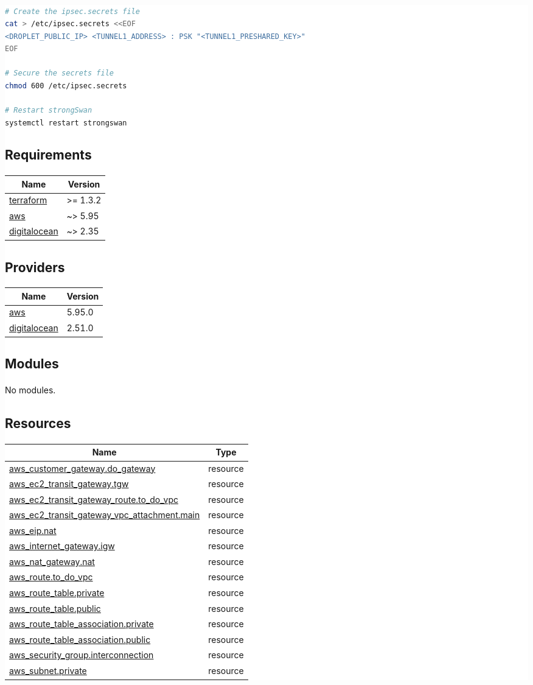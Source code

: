    ```bash
   # Create the ipsec.secrets file
   cat > /etc/ipsec.secrets <<EOF
   <DROPLET_PUBLIC_IP> <TUNNEL1_ADDRESS> : PSK "<TUNNEL1_PRESHARED_KEY>"
   EOF

   # Secure the secrets file
   chmod 600 /etc/ipsec.secrets

   # Restart strongSwan
   systemctl restart strongswan
   ```


## Requirements

| Name | Version |
|------|---------|
| <a name="requirement_terraform"></a> [terraform](#requirement\_terraform) | >= 1.3.2 |
| <a name="requirement_aws"></a> [aws](#requirement\_aws) | ~> 5.95 |
| <a name="requirement_digitalocean"></a> [digitalocean](#requirement\_digitalocean) | ~> 2.35 |

## Providers

| Name | Version |
|------|---------|
| <a name="provider_aws"></a> [aws](#provider\_aws) | 5.95.0 |
| <a name="provider_digitalocean"></a> [digitalocean](#provider\_digitalocean) | 2.51.0 |

## Modules

No modules.

## Resources

| Name | Type |
|------|------|
| [aws_customer_gateway.do_gateway](https://registry.terraform.io/providers/hashicorp/aws/latest/docs/resources/customer_gateway) | resource |
| [aws_ec2_transit_gateway.tgw](https://registry.terraform.io/providers/hashicorp/aws/latest/docs/resources/ec2_transit_gateway) | resource |
| [aws_ec2_transit_gateway_route.to_do_vpc](https://registry.terraform.io/providers/hashicorp/aws/latest/docs/resources/ec2_transit_gateway_route) | resource |
| [aws_ec2_transit_gateway_vpc_attachment.main](https://registry.terraform.io/providers/hashicorp/aws/latest/docs/resources/ec2_transit_gateway_vpc_attachment) | resource |
| [aws_eip.nat](https://registry.terraform.io/providers/hashicorp/aws/latest/docs/resources/eip) | resource |
| [aws_internet_gateway.igw](https://registry.terraform.io/providers/hashicorp/aws/latest/docs/resources/internet_gateway) | resource |
| [aws_nat_gateway.nat](https://registry.terraform.io/providers/hashicorp/aws/latest/docs/resources/nat_gateway) | resource |
| [aws_route.to_do_vpc](https://registry.terraform.io/providers/hashicorp/aws/latest/docs/resources/route) | resource |
| [aws_route_table.private](https://registry.terraform.io/providers/hashicorp/aws/latest/docs/resources/route_table) | resource |
| [aws_route_table.public](https://registry.terraform.io/providers/hashicorp/aws/latest/docs/resources/route_table) | resource |
| [aws_route_table_association.private](https://registry.terraform.io/providers/hashicorp/aws/latest/docs/resources/route_table_association) | resource |
| [aws_route_table_association.public](https://registry.terraform.io/providers/hashicorp/aws/latest/docs/resources/route_table_association) | resource |
| [aws_security_group.interconnection](https://registry.terraform.io/providers/hashicorp/aws/latest/docs/resources/security_group) | resource |
| [aws_subnet.private](https://registry.terraform.io/providers/hashicorp/aws/latest/docs/resources/subnet) | resource |
